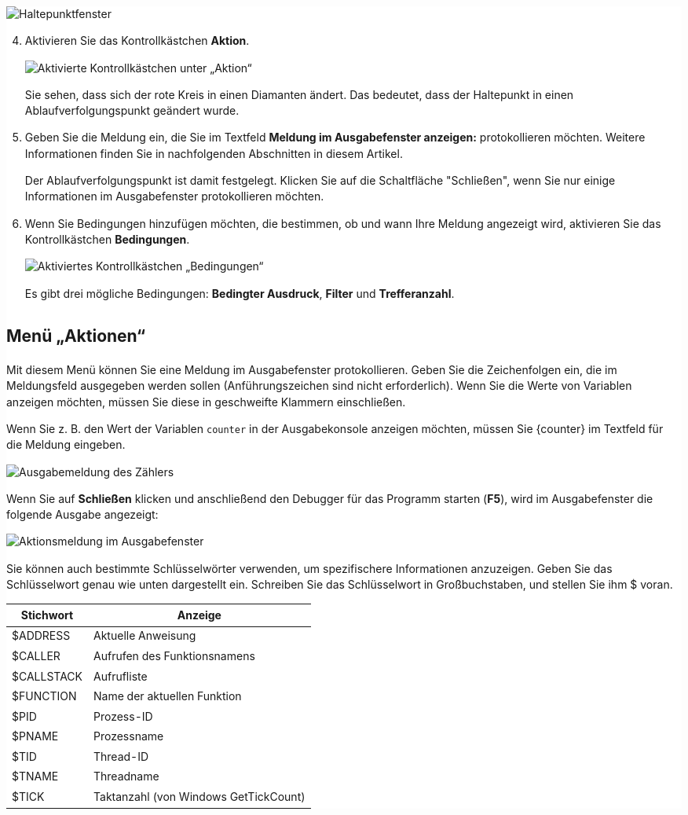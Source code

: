    ![Haltepunktfenster](../debugger/media/breakpointwindow.png "Haltepunktfenster")

4. Aktivieren Sie das Kontrollkästchen **Aktion**.

   ![Aktivierte Kontrollkästchen unter „Aktion“](../debugger/media/checkedactionsbox.png "Aktivierte Kontrollkästchen unter „Aktion“")

   Sie sehen, dass sich der rote Kreis in einen Diamanten ändert. Das bedeutet, dass der Haltepunkt in einen Ablaufverfolgungspunkt geändert wurde.

5. Geben Sie die Meldung ein, die Sie im Textfeld **Meldung im Ausgabefenster anzeigen:** protokollieren möchten. Weitere Informationen finden Sie in nachfolgenden Abschnitten in diesem Artikel.

   Der Ablaufverfolgungspunkt ist damit festgelegt. Klicken Sie auf die Schaltfläche &quot;Schließen&quot;, wenn Sie nur einige Informationen im Ausgabefenster protokollieren möchten.

6. Wenn Sie Bedingungen hinzufügen möchten, die bestimmen, ob und wann Ihre Meldung angezeigt wird, aktivieren Sie das Kontrollkästchen **Bedingungen**.

   ![Aktiviertes Kontrollkästchen „Bedingungen“](../debugger/media/checkedconditionsbox.png "Aktiviertes Kontrollkästchen „Bedingungen“")

   Es gibt drei mögliche Bedingungen: **Bedingter Ausdruck**, **Filter** und **Trefferanzahl**.

## <a name="actions-menu"></a>Menü „Aktionen“

Mit diesem Menü können Sie eine Meldung im Ausgabefenster protokollieren. Geben Sie die Zeichenfolgen ein, die im Meldungsfeld ausgegeben werden sollen (Anführungszeichen sind nicht erforderlich). Wenn Sie die Werte von Variablen anzeigen möchten, müssen Sie diese in geschweifte Klammern einschließen.

Wenn Sie z. B. den Wert der Variablen `counter` in der Ausgabekonsole anzeigen möchten, müssen Sie {counter} im Textfeld für die Meldung eingeben.

![Ausgabemeldung des Zählers](../debugger/media/counteroutputmessage.png "Ausgabemeldung des Zählers")

Wenn Sie auf **Schließen** klicken und anschließend den Debugger für das Programm starten (**F5**), wird im Ausgabefenster die folgende Ausgabe angezeigt:

![Aktionsmeldung im Ausgabefenster](../debugger/media/actionsmessageinoutputwindow.png "Aktionsmeldung im Ausgabefenster")

Sie können auch bestimmte Schlüsselwörter verwenden, um spezifischere Informationen anzuzeigen. Geben Sie das Schlüsselwort genau wie unten dargestellt ein. Schreiben Sie das Schlüsselwort in Großbuchstaben, und stellen Sie ihm $ voran.

| Stichwort | Anzeige |
| --- | --- |
| $ADDRESS | Aktuelle Anweisung |
| $CALLER | Aufrufen des Funktionsnamens |
| $CALLSTACK | Aufrufliste |
| $FUNCTION | Name der aktuellen Funktion |
| $PID | Prozess-ID |
| $PNAME | Prozessname |
| $TID | Thread-ID |
| $TNAME   | Threadname |
| $TICK | Taktanzahl (von Windows GetTickCount) |
